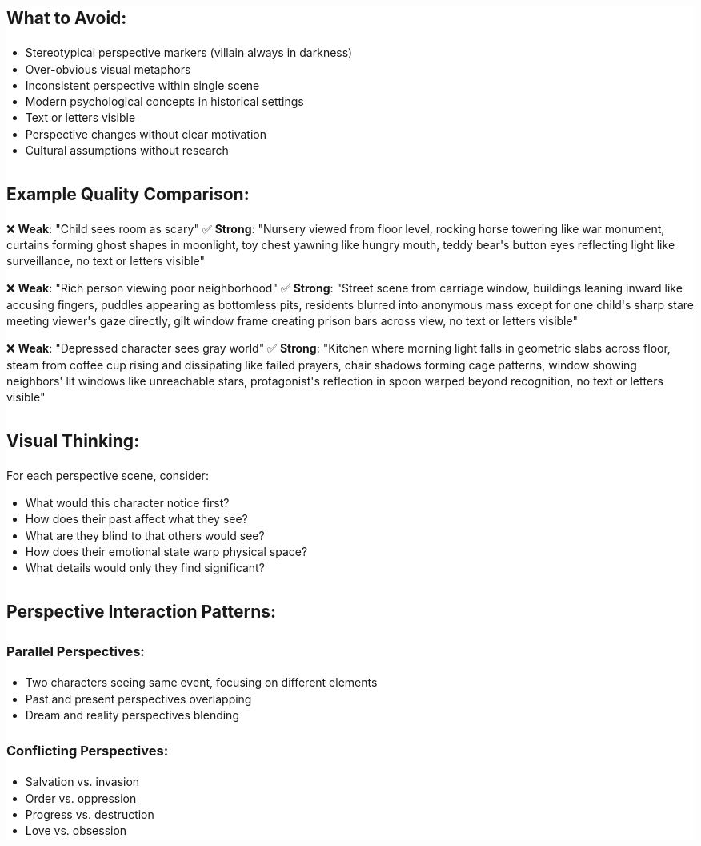 ## What to Avoid:
- Stereotypical perspective markers (villain always in darkness)
- Over-obvious visual metaphors
- Inconsistent perspective within single scene
- Modern psychological concepts in historical settings
- Text or letters visible
- Perspective changes without clear motivation
- Cultural assumptions without research

## Example Quality Comparison:

❌ **Weak**: "Child sees room as scary"
✅ **Strong**: "Nursery viewed from floor level, rocking horse towering like war monument, curtains forming ghost shapes in moonlight, toy chest yawning like hungry mouth, teddy bear's button eyes reflecting light like surveillance, no text or letters visible"

❌ **Weak**: "Rich person viewing poor neighborhood"
✅ **Strong**: "Street scene from carriage window, buildings leaning inward like accusing fingers, puddles appearing as bottomless pits, residents blurred into anonymous mass except for one child's sharp stare meeting viewer's gaze directly, gilt window frame creating prison bars across view, no text or letters visible"

❌ **Weak**: "Depressed character sees gray world"
✅ **Strong**: "Kitchen where morning light falls in geometric slabs across floor, steam from coffee cup rising and dissipating like failed prayers, chair shadows forming cage patterns, window showing neighbors' lit windows like unreachable stars, protagonist's reflection in spoon warped beyond recognition, no text or letters visible"

## Visual Thinking:

For each perspective scene, consider:
- What would this character notice first?
- How does their past affect what they see?
- What are they blind to that others would see?
- How does their emotional state warp physical space?
- What details would only they find significant?

## Perspective Interaction Patterns:

### Parallel Perspectives:
- Two characters seeing same event, focusing on different elements
- Past and present perspectives overlapping
- Dream and reality perspectives blending

### Conflicting Perspectives:
- Salvation vs. invasion
- Order vs. oppression
- Progress vs. destruction
- Love vs. obsession

